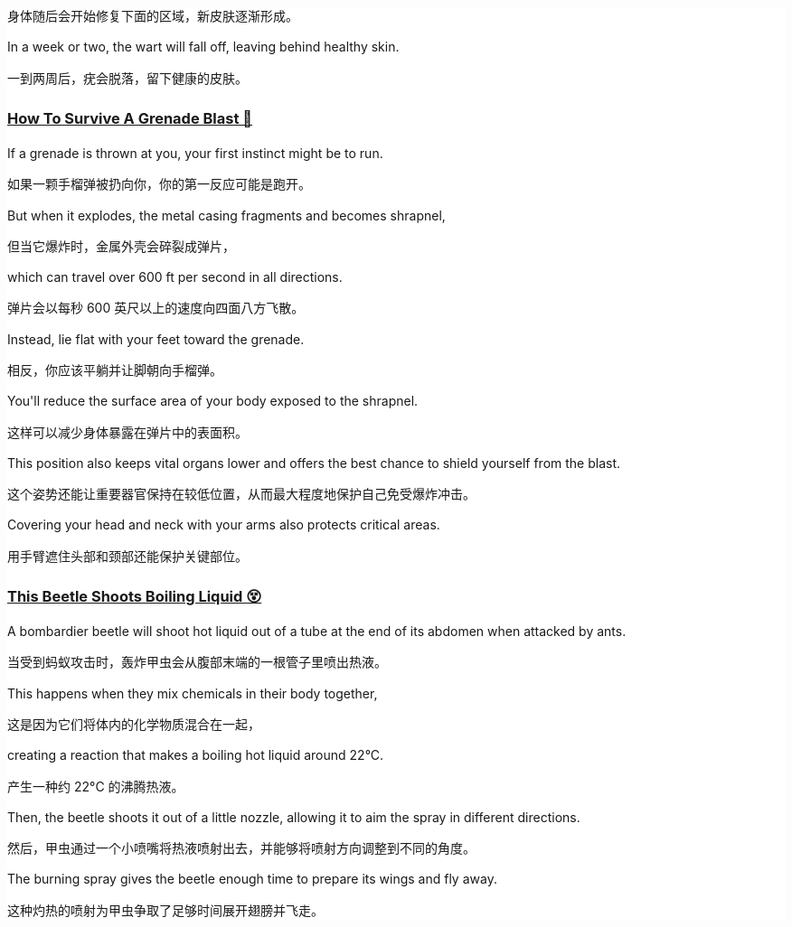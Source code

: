 身体随后会开始修复下面的区域，新皮肤逐渐形成。

In a week or two, the wart will fall off, leaving behind healthy skin.

一到两周后，疣会脱落，留下健康的皮肤。

### [How To Survive A Grenade Blast 🤯](https://www.youtube.com/shorts/6kDyZ8sRzDY)

If a grenade is thrown at you, your first instinct might be to run.

如果一颗手榴弹被扔向你，你的第一反应可能是跑开。

But when it explodes, the metal casing fragments and becomes shrapnel,

但当它爆炸时，金属外壳会碎裂成弹片，

which can travel over 600 ft per second in all directions.

弹片会以每秒 600 英尺以上的速度向四面八方飞散。

Instead, lie flat with your feet toward the grenade.

相反，你应该平躺并让脚朝向手榴弹。

You'll reduce the surface area of your body exposed to the shrapnel.

这样可以减少身体暴露在弹片中的表面积。

This position also keeps vital organs lower and offers the best chance to shield yourself from the blast.

这个姿势还能让重要器官保持在较低位置，从而最大程度地保护自己免受爆炸冲击。

Covering your head and neck with your arms also protects critical areas.

用手臂遮住头部和颈部还能保护关键部位。

### [This Beetle Shoots Boiling Liquid 😵](https://www.youtube.com/shorts/jwS4m-iV3T4)

A bombardier beetle will shoot hot liquid out of a tube at the end of its abdomen when attacked by ants.

当受到蚂蚁攻击时，轰炸甲虫会从腹部末端的一根管子里喷出热液。

This happens when they mix chemicals in their body together,

这是因为它们将体内的化学物质混合在一起，

creating a reaction that makes a boiling hot liquid around 22°C.

产生一种约 22°C 的沸腾热液。

Then, the beetle shoots it out of a little nozzle, allowing it to aim the spray in different directions.

然后，甲虫通过一个小喷嘴将热液喷射出去，并能够将喷射方向调整到不同的角度。

The burning spray gives the beetle enough time to prepare its wings and fly away.

这种灼热的喷射为甲虫争取了足够时间展开翅膀并飞走。
